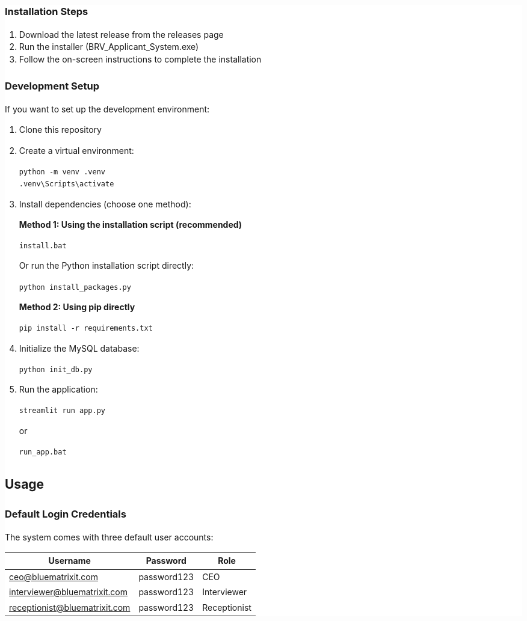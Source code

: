 ### Installation Steps
1. Download the latest release from the releases page
2. Run the installer (BRV_Applicant_System.exe)
3. Follow the on-screen instructions to complete the installation

### Development Setup
If you want to set up the development environment:

1. Clone this repository
2. Create a virtual environment:
   ```
   python -m venv .venv
   .venv\Scripts\activate
   ```
3. Install dependencies (choose one method):

   **Method 1: Using the installation script (recommended)**
   ```
   install.bat
   ```
   Or run the Python installation script directly:
   ```
   python install_packages.py
   ```

   **Method 2: Using pip directly**
   ```
   pip install -r requirements.txt
   ```
4. Initialize the MySQL database:
   ```
   python init_db.py
   ```
5. Run the application:
   ```
   streamlit run app.py
   ```
   or
   ```
   run_app.bat
   ```

## Usage

### Default Login Credentials

The system comes with three default user accounts:

| Username                      | Password    | Role         |
|-------------------------------|-------------|--------------|
| ceo@bluematrixit.com          | password123 | CEO          |
| interviewer@bluematrixit.com  | password123 | Interviewer  |
| receptionist@bluematrixit.com | password123 | Receptionist |
